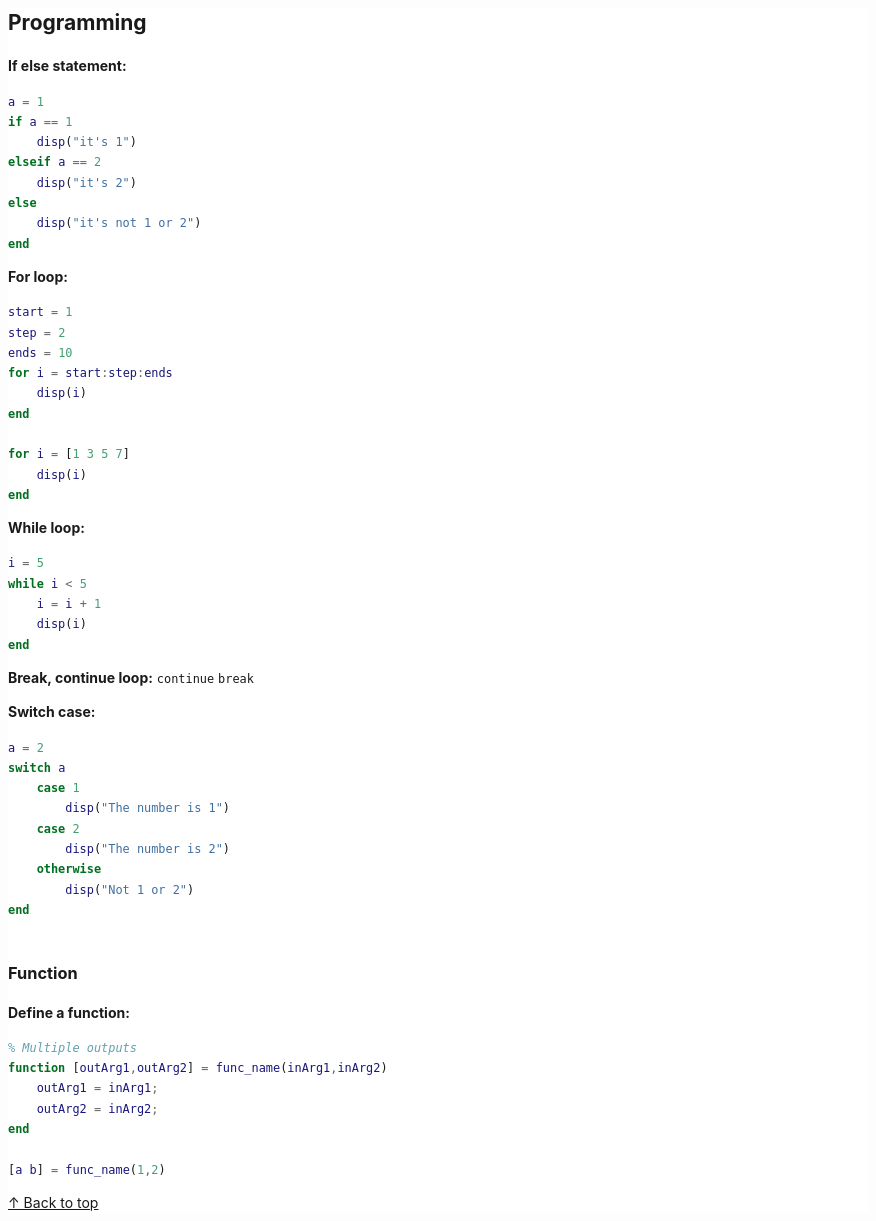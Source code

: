 
## Programming
**If else statement:**
```matlab
a = 1
if a == 1
	disp("it's 1")
elseif a == 2
	disp("it's 2")
else 
	disp("it's not 1 or 2")
end
```
**For loop:**
```matlab
start = 1
step = 2
ends = 10
for i = start:step:ends
	disp(i)
end

for i = [1 3 5 7]
	disp(i)
end
```
**While loop:**
```matlab
i = 5
while i < 5
	i = i + 1
	disp(i)
end
```
**Break, continue loop:** `continue` `break`

**Switch case:**
```matlab
a = 2
switch a
	case 1
		disp("The number is 1")
	case 2
		disp("The number is 2")
	otherwise
		disp("Not 1 or 2")
end
	
```
### Function

**Define a function:**
```matlab
% Multiple outputs
function [outArg1,outArg2] = func_name(inArg1,inArg2)
	outArg1 = inArg1;
	outArg2 = inArg2;
end

[a b] = func_name(1,2)
```

[↑ Back to top](#table-of-contents)
